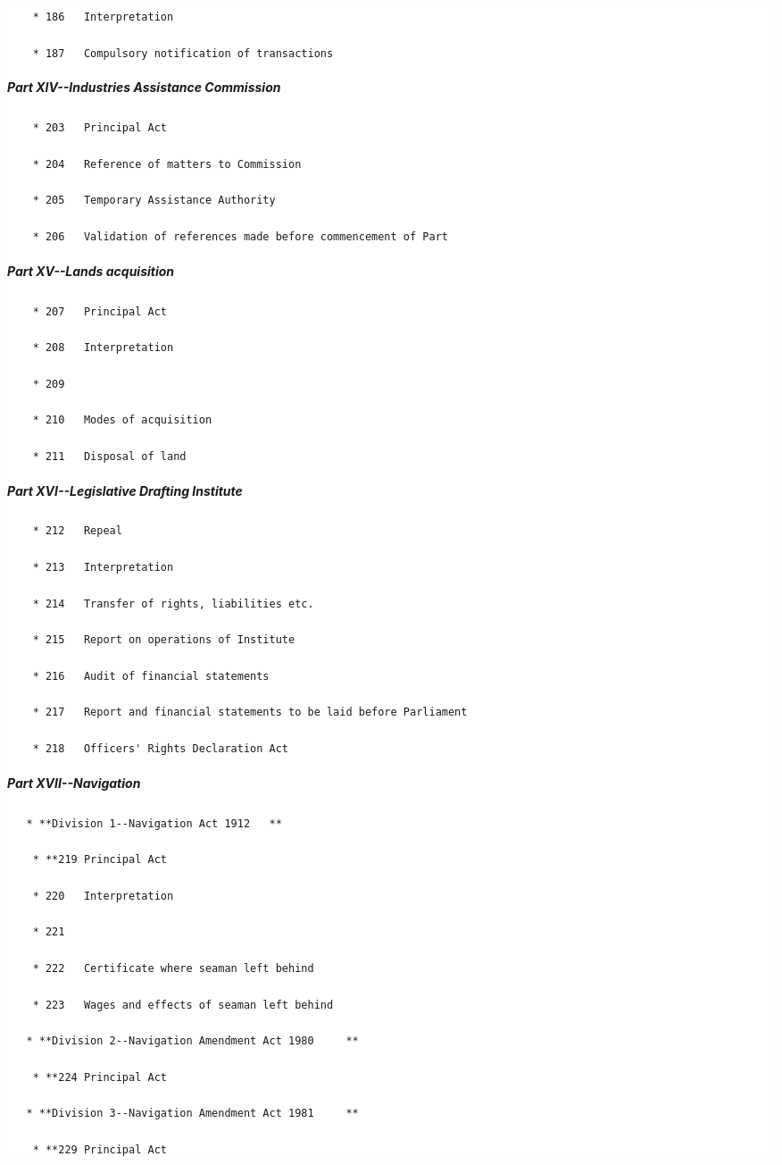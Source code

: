         * 186	Interpretation	 

        * 187	Compulsory notification of transactions	 

##### Part XIV--Industries Assistance Commission	 

        * 203	Principal Act	 

        * 204	Reference of matters to Commission	 

        * 205	Temporary Assistance Authority	 

        * 206	Validation of references made before commencement of Part	 

##### Part XV--Lands acquisition	 

        * 207	Principal Act	 

        * 208	Interpretation	 

        * 209		 

        * 210	Modes of acquisition	 

        * 211	Disposal of land	 

##### Part XVI--Legislative Drafting Institute	 

        * 212	Repeal	 

        * 213	Interpretation	 

        * 214	Transfer of rights, liabilities etc.	 

        * 215	Report on operations of Institute	 

        * 216	Audit of financial statements	 

        * 217	Report and financial statements to be laid before Parliament	 

        * 218	Officers' Rights Declaration Act	 

##### Part XVII--Navigation	 

       * **Division 1--Navigation Act 1912	 **

        * **219	Principal Act	 

        * 220	Interpretation	 

        * 221		 

        * 222	Certificate where seaman left behind	 

        * 223	Wages and effects of seaman left behind	 

       * **Division 2--Navigation Amendment Act 1980	 **

        * **224	Principal Act	 

       * **Division 3--Navigation Amendment Act 1981	 **

        * **229	Principal Act	 
